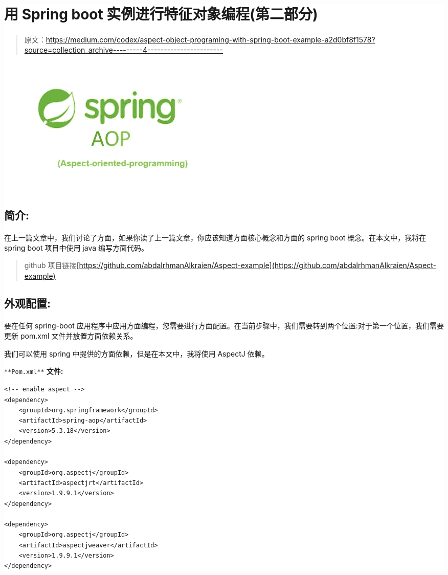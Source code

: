 # 用 Spring boot 实例进行特征对象编程(第二部分)

> 原文：<https://medium.com/codex/aspect-object-programing-with-spring-boot-example-a2d0bf8f1578?source=collection_archive---------4----------------------->

![](img/96de354da76f85e96e338de3355e921f.png)

## 简介:

在上一篇文章中，我们讨论了方面，如果你读了上一篇文章，你应该知道方面核心概念和方面的 spring boot 概念。在本文中，我将在 spring boot 项目中使用 java 编写方面代码。

> github 项目链接[https://github.com/abdalrhmanAlkraien/Aspect-example](https://github.com/abdalrhmanAlkraien/Aspect-example)

## 外观配置:

要在任何 spring-boot 应用程序中应用方面编程，您需要进行方面配置。在当前步骤中，我们需要转到两个位置:对于第一个位置，我们需要更新 pom.xml 文件并放置方面依赖关系。

我们可以使用 spring 中提供的方面依赖，但是在本文中，我将使用 AspectJ 依赖。

`**Pom.xml**` **文件:**

```
<!-- enable aspect -->
<dependency>
    <groupId>org.springframework</groupId>
    <artifactId>spring-aop</artifactId>
    <version>5.3.18</version>
</dependency>

<dependency>
    <groupId>org.aspectj</groupId>
    <artifactId>aspectjrt</artifactId>
    <version>1.9.9.1</version>
</dependency>

<dependency>
    <groupId>org.aspectj</groupId>
    <artifactId>aspectjweaver</artifactId>
    <version>1.9.9.1</version>
</dependency>
```
